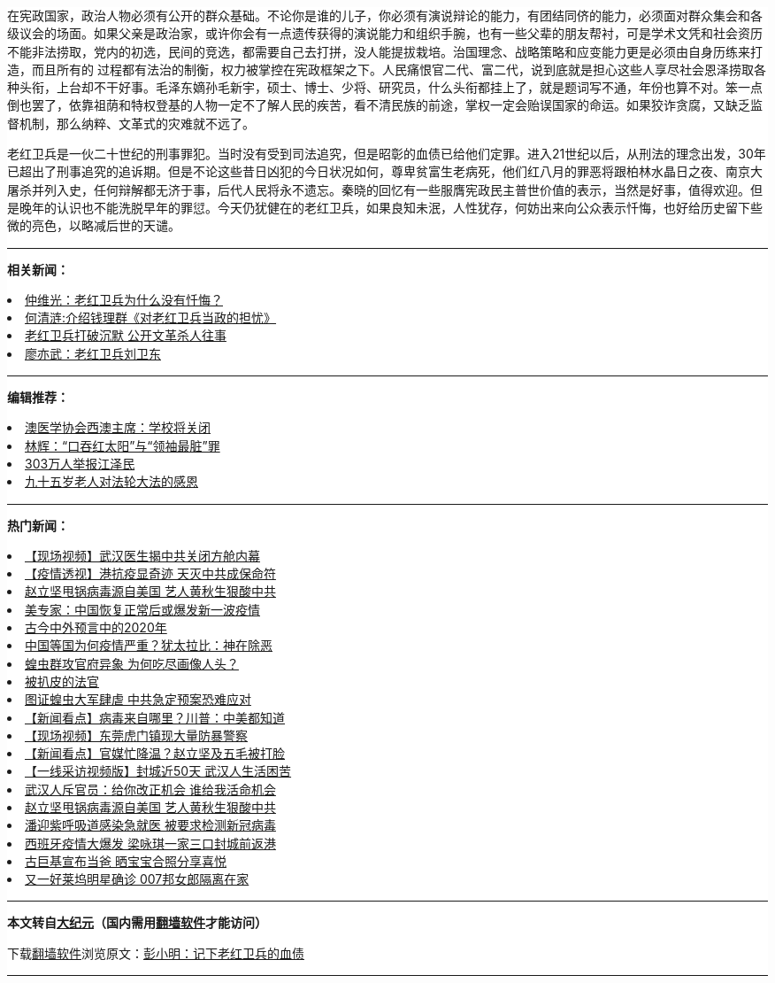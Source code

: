 <p>在宪政国家，政治人物必须有公开的群众基础。不论你是谁的儿子，你必须有演说辩论的能力，有团结同侪的能力，必须面对群众集会和各级议会的场面。如果父亲是政治家，或许你会有一点遗传获得的演说能力和组织手腕，也有一些父辈的朋友帮衬，可是学术文凭和社会资历不能非法捞取，党内的初选，民间的竞选，都需要自己去打拼，没人能提拔栽培。治国理念、战略策略和应变能力更是必须由自身历练来打造，而且所有的 过程都有法治的制衡，权力被掌控在宪政框架之下。人民痛恨官二代、富二代，说到底就是担心这些人享尽社会恩泽捞取各种头衔，上台却不干好事。毛泽东嫡孙毛新宇，硕士、博士、少将、研究员，什么头衔都挂上了，就是题词写不通，年份也算不对。笨一点倒也罢了，依靠祖荫和特权登基的人物一定不了解人民的疾苦，看不清民族的前途，掌权一定会贻误国家的命运。如果狡诈贪腐，又缺乏监督机制，那么纳粹、文革式的灾难就不远了。</p>
<p>老红卫兵是一伙二十世纪的刑事罪犯。当时没有受到司法追究，但是昭彰的血债已给他们定罪。进入21世纪以后，从刑法的理念出发，30年已超出了刑事追究的追诉期。但是不论这些昔日凶犯的今日状况如何，尊卑贫富生老病死，他们红八月的罪恶将跟柏林水晶日之夜、南京大屠杀并列入史，任何辩解都无济于事，后代人民将永不遗忘。秦晓的回忆有一些服膺宪政民主普世价值的表示，当然是好事，值得欢迎。但是晚年的认识也不能洗脱早年的罪愆。今天仍犹健在的老红卫兵，如果良知未泯，人性犹存，何妨出来向公众表示忏悔，也好给历史留下些微的亮色，以略减后世的天谴。</p>

<hr>


<strong>相关新闻：</strong>
<li><a href="/gb/12/2/28/n3524996.md#1">仲维光：老红卫兵为什么没有忏悔？</a></li>
<li><a href="/gb/12/2/23/n3520284.md#1">何清涟:介绍钱理群《对老红卫兵当政的担忧》</a></li>
<li><a href="/gb/11/10/6/n3393315.md#1">老红卫兵打破沉默 公开文革杀人往事</a></li>
<li><a href="/gb/4/5/5/n529605.md#1">廖亦武：老红卫兵刘卫东</a></li>
<hr>


<strong>编辑推荐：</strong>
<li><a href="/gb/20/3/12/n11935263.md#1">澳医学协会西澳主席：学校将关闭</a></li>
<li><a href="/gb/19/3/6/n11093693.md#1" target="_blank">林辉：“口吞红太阳”与“领袖最脏”罪</a></li><li><a href="/gb/18/12/9/n10900044.md?dfh#1" target="_blank">303万人举报江泽民</a></li><li><a href="/gb/16/5/25/n7929122.md#1" target="_blank">九十五岁老人对法轮大法的感恩</a></li>
<hr>

<strong>热门新闻：</strong>
<li><a href="/gb/20/3/16/n11943071.md#1">【现场视频】武汉医生揭中共关闭方舱内幕</a></li>
<li><a href="/gb/20/3/15/n11942593.md#1">【疫情透视】港抗疫显奇迹 天灭中共成保命符</a></li>
<li><a href="/gb/20/3/15/n11942589.md#1">赵立坚甩锅病毒源自美国 艺人黄秋生狠酸中共</a></li>
<li><a href="/gb/20/3/16/n11943151.md#1">美专家：中国恢复正常后或爆发新一波疫情</a></li>
<li><a href="/gb/20/2/18/n11877949.md#1">古今中外预言中的2020年</a></li>
<li><a href="/gb/20/3/9/n11926997.md#1">中国等国为何疫情严重？犹太拉比：神在除恶</a></li>
<li><a href="/gb/20/2/29/n11905232.md#1">蝗虫群攻官府异象 为何吃尽画像人头？</a></li>
<li><a href="/gb/20/3/9/n11925830.md#1">被扒皮的法官</a></li>
<li><a href="/gb/20/3/15/n11942373.md#1">图证蝗虫大军肆虐 中共急定预案恐难应对</a></li>
<li><a href="/gb/20/3/14/n11940769.md#1">【新闻看点】病毒来自哪里？川普：中美都知道</a></li>
<li><a href="/gb/20/3/14/n11941017.md#1">【现场视频】东莞虎门镇现大量防暴警察</a></li>
<li><a href="/gb/20/3/16/n11945071.md#1">【新闻看点】官媒忙降温？赵立坚及五毛被打脸</a></li>
<li><a href="/gb/20/3/15/n11941216.md#1">【一线采访视频版】封城近50天 武汉人生活困苦</a></li>
<li><a href="/gb/20/3/16/n11945531.md#1">武汉人斥官员：给你改正机会 谁给我活命机会</a></li>
<li><a href="/gb/20/3/15/n11942589.md#1">赵立坚甩锅病毒源自美国 艺人黄秋生狠酸中共</a></li>
<li><a href="/gb/20/3/15/n11942781.md#1">潘迎紫呼吸道感染急就医 被要求检测新冠病毒</a></li>
<li><a href="/gb/20/3/15/n11942415.md#1">西班牙疫情大爆发 梁咏琪一家三口封城前返港</a></li>
<li><a href="/gb/20/3/16/n11943288.md#1">古巨基宣布当爸 晒宝宝合照分享喜悦</a></li>
<li><a href="/gb/20/3/16/n11943213.md#1">又一好莱坞明星确诊 007邦女郎隔离在家</a></li>
<hr>

<strong>本文转自<a href="https://www.epochtimes.com">大纪元</a>（国内需用<a href="https://github.com/bannedbook/fanqiang/wiki">翻墙软件</a>才能访问）</strong><p>下载<a href="https://github.com/bannedbook/fanqiang/wiki">翻墙软件</a>浏览原文：<a href="https://www.epochtimes.com/gb/13/8/6/n3934347.htm">彭小明：记下老红卫兵的血债</a></p><hr>
